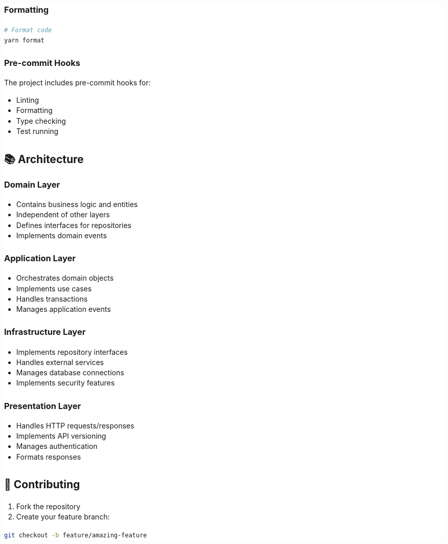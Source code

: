 ### Formatting

```bash
# Format code
yarn format
```

### Pre-commit Hooks

The project includes pre-commit hooks for:

- Linting
- Formatting
- Type checking
- Test running

## 📚 Architecture

### Domain Layer

- Contains business logic and entities
- Independent of other layers
- Defines interfaces for repositories
- Implements domain events

### Application Layer

- Orchestrates domain objects
- Implements use cases
- Handles transactions
- Manages application events

### Infrastructure Layer

- Implements repository interfaces
- Handles external services
- Manages database connections
- Implements security features

### Presentation Layer

- Handles HTTP requests/responses
- Implements API versioning
- Manages authentication
- Formats responses

## 🤝 Contributing

1. Fork the repository
2. Create your feature branch:

```bash
git checkout -b feature/amazing-feature
```
